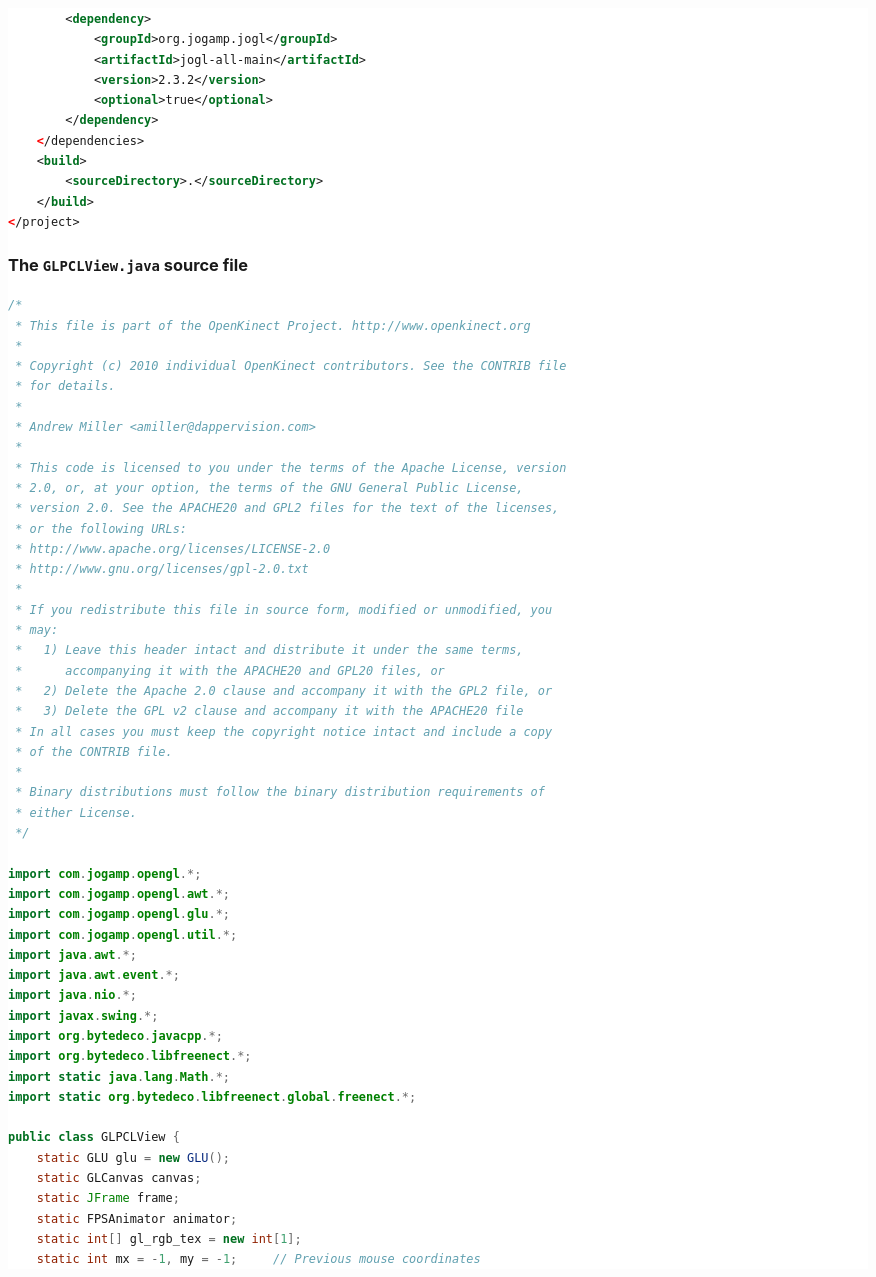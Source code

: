 ```xml
        <dependency>
            <groupId>org.jogamp.jogl</groupId>
            <artifactId>jogl-all-main</artifactId>
            <version>2.3.2</version>
            <optional>true</optional>
        </dependency>
    </dependencies>
    <build>
        <sourceDirectory>.</sourceDirectory>
    </build>
</project>
```

### The `GLPCLView.java` source file
```java
/*
 * This file is part of the OpenKinect Project. http://www.openkinect.org
 *
 * Copyright (c) 2010 individual OpenKinect contributors. See the CONTRIB file
 * for details.
 *
 * Andrew Miller <amiller@dappervision.com>
 *
 * This code is licensed to you under the terms of the Apache License, version
 * 2.0, or, at your option, the terms of the GNU General Public License,
 * version 2.0. See the APACHE20 and GPL2 files for the text of the licenses,
 * or the following URLs:
 * http://www.apache.org/licenses/LICENSE-2.0
 * http://www.gnu.org/licenses/gpl-2.0.txt
 *
 * If you redistribute this file in source form, modified or unmodified, you
 * may:
 *   1) Leave this header intact and distribute it under the same terms,
 *      accompanying it with the APACHE20 and GPL20 files, or
 *   2) Delete the Apache 2.0 clause and accompany it with the GPL2 file, or
 *   3) Delete the GPL v2 clause and accompany it with the APACHE20 file
 * In all cases you must keep the copyright notice intact and include a copy
 * of the CONTRIB file.
 *
 * Binary distributions must follow the binary distribution requirements of
 * either License.
 */

import com.jogamp.opengl.*;
import com.jogamp.opengl.awt.*;
import com.jogamp.opengl.glu.*;
import com.jogamp.opengl.util.*;
import java.awt.*;
import java.awt.event.*;
import java.nio.*;
import javax.swing.*;
import org.bytedeco.javacpp.*;
import org.bytedeco.libfreenect.*;
import static java.lang.Math.*;
import static org.bytedeco.libfreenect.global.freenect.*;

public class GLPCLView {
    static GLU glu = new GLU();
    static GLCanvas canvas;
    static JFrame frame;
    static FPSAnimator animator;
    static int[] gl_rgb_tex = new int[1];
    static int mx = -1, my = -1;     // Previous mouse coordinates
```